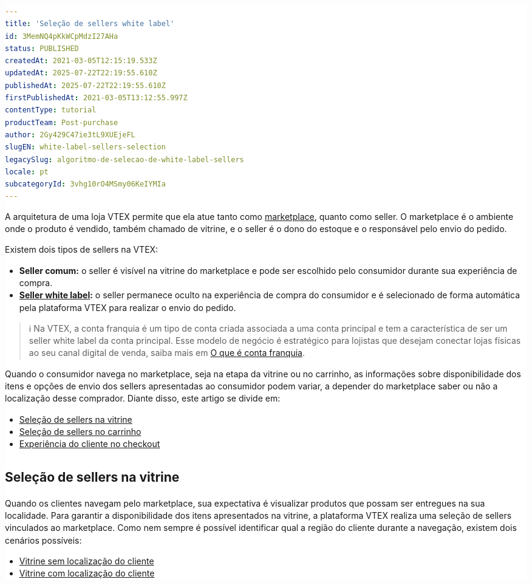 ```yaml
---
title: 'Seleção de sellers white label'
id: 3MemNQ4pKkWCpMdzI27AHa
status: PUBLISHED
createdAt: 2021-03-05T12:15:19.533Z
updatedAt: 2025-07-22T22:19:55.610Z
publishedAt: 2025-07-22T22:19:55.610Z
firstPublishedAt: 2021-03-05T13:12:55.997Z
contentType: tutorial
productTeam: Post-purchase
author: 2Gy429C47ie3tL9XUEjeFL
slugEN: white-label-sellers-selection
legacySlug: algoritmo-de-selecao-de-white-label-sellers
locale: pt
subcategoryId: 3vhg10rO4MSmy06KeIYMIa
---
```


A arquitetura de uma loja VTEX permite que ela atue tanto como [marketplace](/pt/tutorial/estrategias-de-marketplace-na-vtex--tutorials_402), quanto como seller. O marketplace é o ambiente onde o produto é vendido, também chamado de vitrine, e o seller é o dono do estoque e o responsável pelo envio do pedido.

Existem dois tipos de sellers na VTEX:

- **Seller comum:** o seller é visível na vitrine do marketplace e pode ser escolhido pelo consumidor durante sua experiência de compra.
- **[Seller white label](/pt/tutorial/definicoes-de-conta-franquia-e-seller-white-label--5orlGHyDHGAYciQ64oEgKa):** o seller permanece oculto na experiência de compra do consumidor e é selecionado de forma automática pela plataforma VTEX para realizar o envio do pedido.

> ℹ️ Na VTEX, a conta franquia é um tipo de conta criada associada a uma conta principal e tem a característica de ser um seller white label da conta principal. Esse modelo de negócio é estratégico para lojistas que desejam conectar lojas físicas ao seu canal digital de venda, saiba mais em [O que é conta franquia](/pt/tutorial/what-is-a-franchise-account--kWQC6RkFSCUFGgY5gSjdl).

Quando o consumidor navega no marketplace, seja na etapa da vitrine ou no carrinho, as informações sobre disponibilidade dos itens e opções de envio dos sellers apresentadas ao consumidor podem variar, a depender do marketplace saber ou não a localização desse comprador. Diante disso, este artigo se divide em:

- [Seleção de sellers na vitrine](#selecao-de-sellers-na-vitrine)
- [Seleção de sellers no carrinho](#selecao-de-sellers-no-carrinho)
- [Experiência do cliente no checkout](#experiencia-do-cliente-no-checkout)

## Seleção de sellers na vitrine

Quando os clientes navegam pelo marketplace, sua expectativa é visualizar produtos que possam ser entregues na sua localidade. Para garantir a disponibilidade dos itens apresentados na vitrine, a plataforma VTEX realiza uma seleção de sellers vinculados ao marketplace. Como nem sempre é possível identificar qual a região do cliente durante a navegação, existem dois cenários possíveis:

- [Vitrine sem localização do cliente](#vitrine-sem-localizacao-do-cliente)
- [Vitrine com localização do cliente](#vitrine-com-localizacao-do-cliente)
